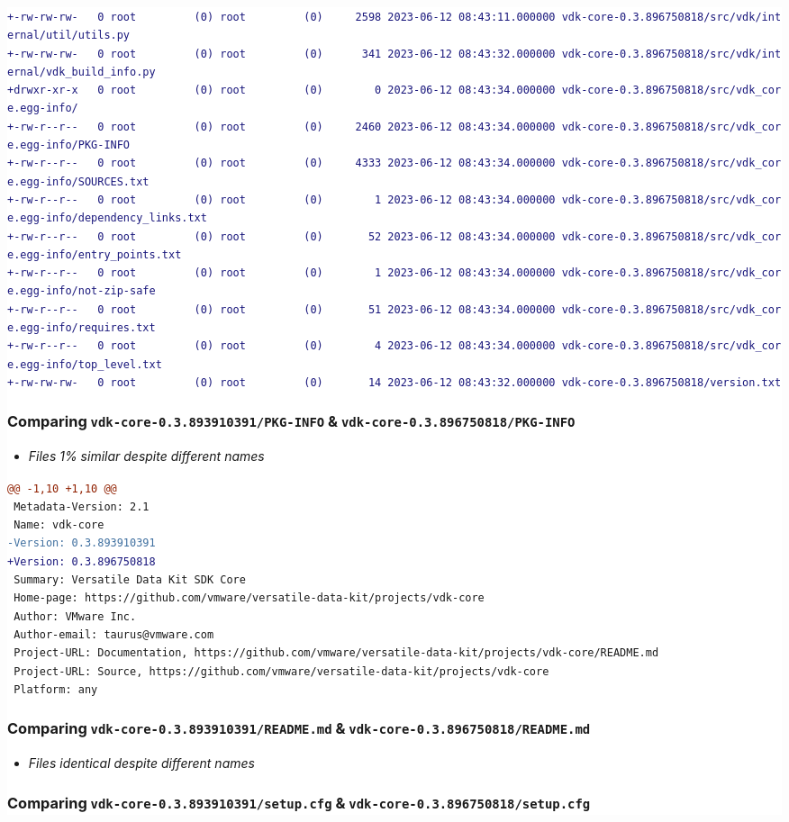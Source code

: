 ```diff
+-rw-rw-rw-   0 root         (0) root         (0)     2598 2023-06-12 08:43:11.000000 vdk-core-0.3.896750818/src/vdk/internal/util/utils.py
+-rw-rw-rw-   0 root         (0) root         (0)      341 2023-06-12 08:43:32.000000 vdk-core-0.3.896750818/src/vdk/internal/vdk_build_info.py
+drwxr-xr-x   0 root         (0) root         (0)        0 2023-06-12 08:43:34.000000 vdk-core-0.3.896750818/src/vdk_core.egg-info/
+-rw-r--r--   0 root         (0) root         (0)     2460 2023-06-12 08:43:34.000000 vdk-core-0.3.896750818/src/vdk_core.egg-info/PKG-INFO
+-rw-r--r--   0 root         (0) root         (0)     4333 2023-06-12 08:43:34.000000 vdk-core-0.3.896750818/src/vdk_core.egg-info/SOURCES.txt
+-rw-r--r--   0 root         (0) root         (0)        1 2023-06-12 08:43:34.000000 vdk-core-0.3.896750818/src/vdk_core.egg-info/dependency_links.txt
+-rw-r--r--   0 root         (0) root         (0)       52 2023-06-12 08:43:34.000000 vdk-core-0.3.896750818/src/vdk_core.egg-info/entry_points.txt
+-rw-r--r--   0 root         (0) root         (0)        1 2023-06-12 08:43:34.000000 vdk-core-0.3.896750818/src/vdk_core.egg-info/not-zip-safe
+-rw-r--r--   0 root         (0) root         (0)       51 2023-06-12 08:43:34.000000 vdk-core-0.3.896750818/src/vdk_core.egg-info/requires.txt
+-rw-r--r--   0 root         (0) root         (0)        4 2023-06-12 08:43:34.000000 vdk-core-0.3.896750818/src/vdk_core.egg-info/top_level.txt
+-rw-rw-rw-   0 root         (0) root         (0)       14 2023-06-12 08:43:32.000000 vdk-core-0.3.896750818/version.txt
```

### Comparing `vdk-core-0.3.893910391/PKG-INFO` & `vdk-core-0.3.896750818/PKG-INFO`

 * *Files 1% similar despite different names*

```diff
@@ -1,10 +1,10 @@
 Metadata-Version: 2.1
 Name: vdk-core
-Version: 0.3.893910391
+Version: 0.3.896750818
 Summary: Versatile Data Kit SDK Core
 Home-page: https://github.com/vmware/versatile-data-kit/projects/vdk-core
 Author: VMware Inc.
 Author-email: taurus@vmware.com
 Project-URL: Documentation, https://github.com/vmware/versatile-data-kit/projects/vdk-core/README.md
 Project-URL: Source, https://github.com/vmware/versatile-data-kit/projects/vdk-core
 Platform: any
```

### Comparing `vdk-core-0.3.893910391/README.md` & `vdk-core-0.3.896750818/README.md`

 * *Files identical despite different names*

### Comparing `vdk-core-0.3.893910391/setup.cfg` & `vdk-core-0.3.896750818/setup.cfg`
